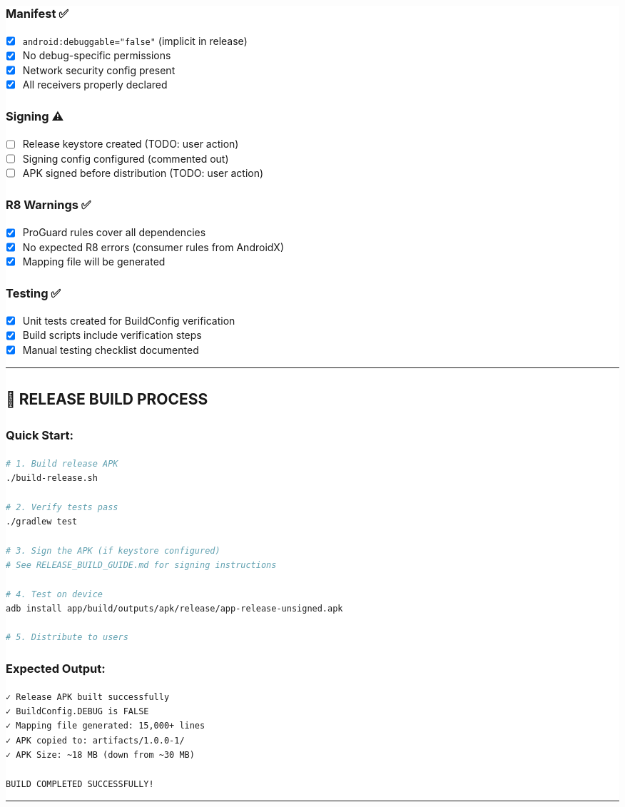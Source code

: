 ### Manifest ✅

- [x] `android:debuggable="false"` (implicit in release)
- [x] No debug-specific permissions
- [x] Network security config present
- [x] All receivers properly declared

### Signing ⚠️

- [ ] Release keystore created (TODO: user action)
- [ ] Signing config configured (commented out)
- [ ] APK signed before distribution (TODO: user action)

### R8 Warnings ✅

- [x] ProGuard rules cover all dependencies
- [x] No expected R8 errors (consumer rules from AndroidX)
- [x] Mapping file will be generated

### Testing ✅

- [x] Unit tests created for BuildConfig verification
- [x] Build scripts include verification steps
- [x] Manual testing checklist documented

---

## 🎯 RELEASE BUILD PROCESS

### Quick Start:

```bash
# 1. Build release APK
./build-release.sh

# 2. Verify tests pass
./gradlew test

# 3. Sign the APK (if keystore configured)
# See RELEASE_BUILD_GUIDE.md for signing instructions

# 4. Test on device
adb install app/build/outputs/apk/release/app-release-unsigned.apk

# 5. Distribute to users
```

### Expected Output:

```
✓ Release APK built successfully
✓ BuildConfig.DEBUG is FALSE
✓ Mapping file generated: 15,000+ lines
✓ APK copied to: artifacts/1.0.0-1/
✓ APK Size: ~18 MB (down from ~30 MB)

BUILD COMPLETED SUCCESSFULLY!
```

---